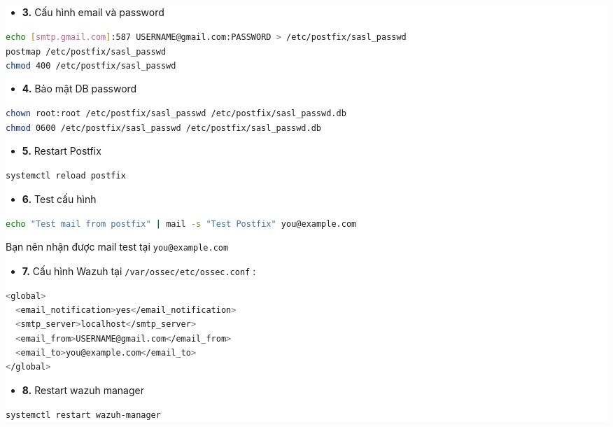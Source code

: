  - **3.** Cấu hình email và password
```sh
echo [smtp.gmail.com]:587 USERNAME@gmail.com:PASSWORD > /etc/postfix/sasl_passwd
postmap /etc/postfix/sasl_passwd
chmod 400 /etc/postfix/sasl_passwd
```

 - **4.** Bảo mật DB password
```sh
chown root:root /etc/postfix/sasl_passwd /etc/postfix/sasl_passwd.db
chmod 0600 /etc/postfix/sasl_passwd /etc/postfix/sasl_passwd.db
```

 - **5.** Restart Postfix
```sh
systemctl reload postfix
```

 - **6.** Test cấu hình 
```sh
echo "Test mail from postfix" | mail -s "Test Postfix" you@example.com
```

Bạn nên nhận được mail test tại `you@example.com`

 - **7.** Cấu hình Wazuh tại `/var/ossec/etc/ossec.conf` : 
```sh
<global>
  <email_notification>yes</email_notification>
  <smtp_server>localhost</smtp_server>
  <email_from>USERNAME@gmail.com</email_from>
  <email_to>you@example.com</email_to>
</global>
``` 

 - **8.** Restart wazuh manager
```sh
systemctl restart wazuh-manager
```
